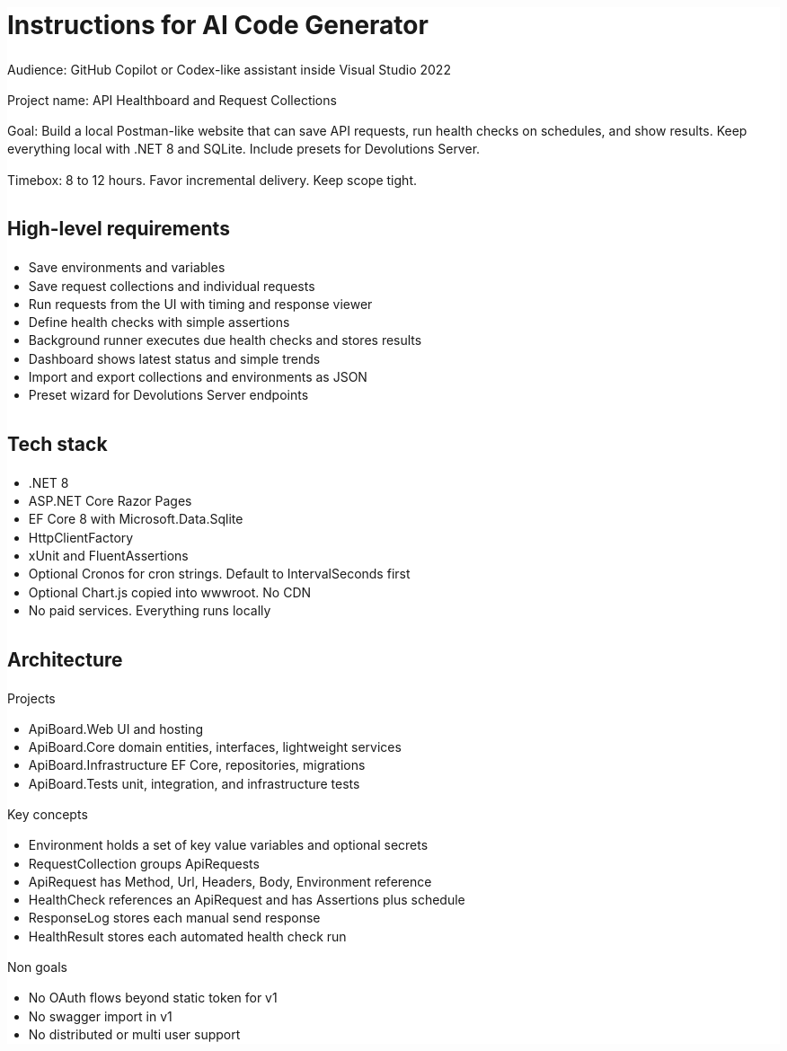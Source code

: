 # Instructions for AI Code Generator

Audience: GitHub Copilot or Codex-like assistant inside Visual Studio 2022

Project name: API Healthboard and Request Collections

Goal: Build a local Postman-like website that can save API requests, run health checks on schedules, and show results. Keep everything local with .NET 8 and SQLite. Include presets for Devolutions Server.

Timebox: 8 to 12 hours. Favor incremental delivery. Keep scope tight.

## High-level requirements

- Save environments and variables
- Save request collections and individual requests
- Run requests from the UI with timing and response viewer
- Define health checks with simple assertions
- Background runner executes due health checks and stores results
- Dashboard shows latest status and simple trends
- Import and export collections and environments as JSON
- Preset wizard for Devolutions Server endpoints

## Tech stack

- .NET 8
- ASP.NET Core Razor Pages
- EF Core 8 with Microsoft.Data.Sqlite
- HttpClientFactory
- xUnit and FluentAssertions
- Optional Cronos for cron strings. Default to IntervalSeconds first
- Optional Chart.js copied into wwwroot. No CDN
- No paid services. Everything runs locally

## Architecture

Projects
- ApiBoard.Web  UI and hosting
- ApiBoard.Core  domain entities, interfaces, lightweight services
- ApiBoard.Infrastructure  EF Core, repositories, migrations
- ApiBoard.Tests  unit, integration, and infrastructure tests

Key concepts
- Environment holds a set of key value variables and optional secrets
- RequestCollection groups ApiRequests
- ApiRequest has Method, Url, Headers, Body, Environment reference
- HealthCheck references an ApiRequest and has Assertions plus schedule
- ResponseLog stores each manual send response
- HealthResult stores each automated health check run

Non goals
- No OAuth flows beyond static token for v1
- No swagger import in v1
- No distributed or multi user support
